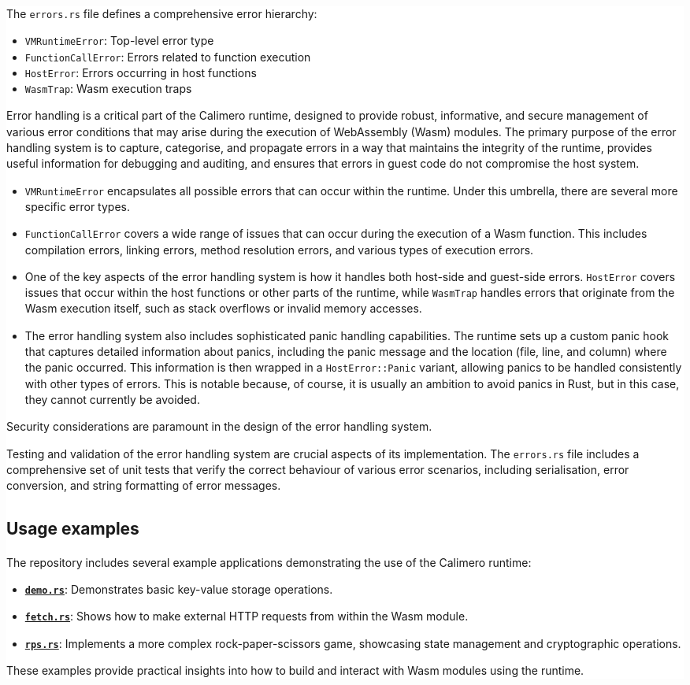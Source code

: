 The `errors.rs` file defines a comprehensive error hierarchy:

  - `VMRuntimeError`: Top-level error type
  - `FunctionCallError`: Errors related to function execution
  - `HostError`: Errors occurring in host functions
  - `WasmTrap`: Wasm execution traps

Error handling is a critical part of the Calimero runtime, designed to provide
robust, informative, and secure management of various error conditions that may
arise during the execution of WebAssembly (Wasm) modules. The primary purpose of
the error handling system is to capture, categorise, and propagate errors in a
way that maintains the integrity of the runtime, provides useful information for
debugging and auditing, and ensures that errors in guest code do not compromise
the host system.

  - `VMRuntimeError` encapsulates all possible errors that can occur within the
    runtime. Under this umbrella, there are several more specific error types.

  - `FunctionCallError` covers a wide range of issues that can occur during the
    execution of a Wasm function. This includes compilation errors, linking
    errors, method resolution errors, and various types of execution errors.

  - One of the key aspects of the error handling system is how it handles
    both host-side and guest-side errors. `HostError` covers issues that occur
    within the host functions or other parts of the runtime, while `WasmTrap`
    handles errors that originate from the Wasm execution itself, such as stack
    overflows or invalid memory accesses.

  - The error handling system also includes sophisticated panic handling
    capabilities. The runtime sets up a custom panic hook that captures detailed
    information about panics, including the panic message and the location
    (file, line, and column) where the panic occurred. This information is then
    wrapped in a `HostError::Panic` variant, allowing panics to be handled
    consistently with other types of errors. This is notable because, of course,
    it is usually an ambition to avoid panics in Rust, but in this case, they
    cannot currently be avoided.

Security considerations are paramount in the design of the error handling
system.

Testing and validation of the error handling system are crucial aspects of its
implementation. The `errors.rs` file includes a comprehensive set of unit tests
that verify the correct behaviour of various error scenarios, including
serialisation, error conversion, and string formatting of error messages.

## Usage examples

The repository includes several example applications demonstrating the use of
the Calimero runtime:

  - **[`demo.rs`](examples/demo.rs)**: Demonstrates basic key-value storage
    operations.

  - **[`fetch.rs`](examples/fetch.rs)**: Shows how to make external HTTP
    requests from within the Wasm module.

  - **[`rps.rs`](examples/rps.rs)**: Implements a more complex
    rock-paper-scissors game, showcasing state management and cryptographic
    operations.

These examples provide practical insights into how to build and interact with
Wasm modules using the runtime.

